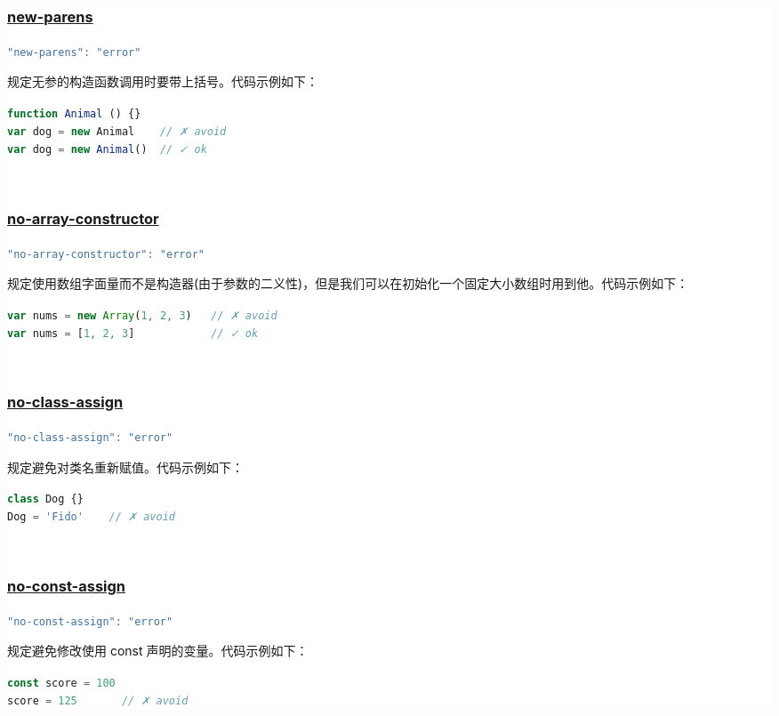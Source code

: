 ### [new-parens](http://eslint.org/docs/rules/new-parens)

```js
"new-parens": "error"
```

规定无参的构造函数调用时要带上括号。代码示例如下：

```js
function Animal () {}
var dog = new Animal    // ✗ avoid
var dog = new Animal()  // ✓ ok
```

<br>

### [no-array-constructor](http://eslint.org/docs/rules/no-array-constructor)

```js
"no-array-constructor": "error"
```

规定使用数组字面量而不是构造器(由于参数的二义性)，但是我们可以在初始化一个固定大小数组时用到他。代码示例如下：

```js
var nums = new Array(1, 2, 3)   // ✗ avoid
var nums = [1, 2, 3]            // ✓ ok
```

<br>

### [no-class-assign](http://eslint.org/docs/rules/no-class-assign)

```js
"no-class-assign": "error"
```

规定避免对类名重新赋值。代码示例如下：

```js
class Dog {}
Dog = 'Fido'    // ✗ avoid
```

<br>

### [no-const-assign](http://eslint.org/docs/rules/no-const-assign)

```js
"no-const-assign": "error"
```

规定避免修改使用 const 声明的变量。代码示例如下：

```js
const score = 100
score = 125       // ✗ avoid
```
